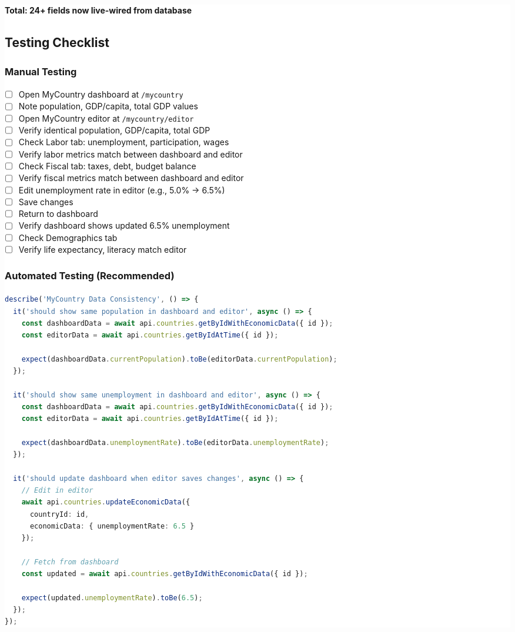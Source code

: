**Total: 24+ fields now live-wired from database**

## Testing Checklist

### Manual Testing
- [ ] Open MyCountry dashboard at `/mycountry`
- [ ] Note population, GDP/capita, total GDP values
- [ ] Open MyCountry editor at `/mycountry/editor`
- [ ] Verify identical population, GDP/capita, total GDP
- [ ] Check Labor tab: unemployment, participation, wages
- [ ] Verify labor metrics match between dashboard and editor
- [ ] Check Fiscal tab: taxes, debt, budget balance
- [ ] Verify fiscal metrics match between dashboard and editor
- [ ] Edit unemployment rate in editor (e.g., 5.0% → 6.5%)
- [ ] Save changes
- [ ] Return to dashboard
- [ ] Verify dashboard shows updated 6.5% unemployment
- [ ] Check Demographics tab
- [ ] Verify life expectancy, literacy match editor

### Automated Testing (Recommended)
```typescript
describe('MyCountry Data Consistency', () => {
  it('should show same population in dashboard and editor', async () => {
    const dashboardData = await api.countries.getByIdWithEconomicData({ id });
    const editorData = await api.countries.getByIdAtTime({ id });

    expect(dashboardData.currentPopulation).toBe(editorData.currentPopulation);
  });

  it('should show same unemployment in dashboard and editor', async () => {
    const dashboardData = await api.countries.getByIdWithEconomicData({ id });
    const editorData = await api.countries.getByIdAtTime({ id });

    expect(dashboardData.unemploymentRate).toBe(editorData.unemploymentRate);
  });

  it('should update dashboard when editor saves changes', async () => {
    // Edit in editor
    await api.countries.updateEconomicData({
      countryId: id,
      economicData: { unemploymentRate: 6.5 }
    });

    // Fetch from dashboard
    const updated = await api.countries.getByIdWithEconomicData({ id });

    expect(updated.unemploymentRate).toBe(6.5);
  });
});
```
